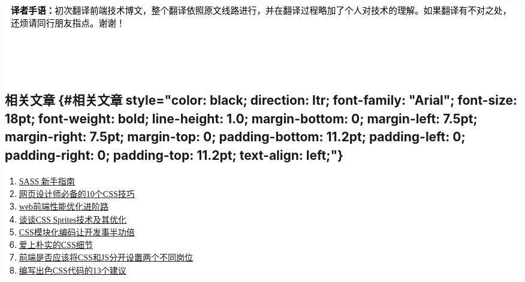 


</div>

<div
style="color: black; direction: ltr; font-family: &quot;Arial&quot;; font-size: 11pt; margin-bottom: 0; margin-left: 7.5pt; margin-right: 7.5pt; margin-top: 0; padding: 0;">

<span
style="font-family: &quot;Verdana&quot;; font-weight: bold;">译者手语：</span><span
style="font-family: &quot;Verdana&quot;;">初次翻译前端技术博文，整个翻译依照原文线路进行，并在翻译过程略加了个人对技术的理解。如果翻译有不对之处，还烦请同行朋友指点。谢谢！</span>

</div>

<div
style="color: black; direction: ltr; font-family: &quot;Arial&quot;; font-size: 11pt; margin-bottom: 0; margin-left: 7.5pt; margin-right: 7.5pt; margin-top: 0; padding: 0;">




</div>

<div
style="color: black; direction: ltr; font-family: &quot;Arial&quot;; font-size: 11pt; height: 11pt; margin-bottom: 0; margin-left: 7.5pt; margin-right: 7.5pt; margin-top: 0; padding: 0;">

<span style="font-family: &quot;Verdana&quot;;"></span>

</div>

<div
style="color: black; direction: ltr; font-family: &quot;Arial&quot;; font-size: 11pt; height: 11pt; margin-bottom: 0; margin-left: 7.5pt; margin-right: 7.5pt; margin-top: 0; padding-bottom: 11.2pt; padding-left: 0; padding-right: 0; padding-top: 0;">

<span style="font-family: &quot;Verdana&quot;;"></span>

</div>

<span style="font-family: &quot;Verdana&quot;;">相关文章</span> {#相关文章 style="color: black; direction: ltr; font-family: "Arial"; font-size: 18pt; font-weight: bold; line-height: 1.0; margin-bottom: 0; margin-left: 7.5pt; margin-right: 7.5pt; margin-top: 0; padding-bottom: 11.2pt; padding-left: 0; padding-right: 0; padding-top: 11.2pt; text-align: left;"}
---------------------------------------------------------------

1.  <span
    style="color: #0000ee; font-family: &quot;Verdana&quot;; text-decoration: underline;">[SASS
    新手指南](http://blog.jobbole.com/32741/)</span>
2.  <span
    style="color: #0000ee; font-family: &quot;Verdana&quot;; text-decoration: underline;">[网页设计师必备的10个CSS技巧](http://blog.jobbole.com/24845/)</span>
3.  <span
    style="color: #0000ee; font-family: &quot;Verdana&quot;; text-decoration: underline;">[web前端性能优化进阶路](http://blog.jobbole.com/32550/)</span>
4.  <span
    style="color: #0000ee; font-family: &quot;Verdana&quot;; text-decoration: underline;">[谈谈CSS
    Sprites技术及其优化](http://blog.jobbole.com/19701/)</span>
5.  <span
    style="color: #0000ee; font-family: &quot;Verdana&quot;; text-decoration: underline;">[CSS模块化编码让开发事半功倍](http://blog.jobbole.com/8350/)</span>
6.  <span
    style="color: #0000ee; font-family: &quot;Verdana&quot;; text-decoration: underline;">[爱上朴实的CSS细节](http://blog.jobbole.com/28088/)</span>
7.  <span
    style="color: #0000ee; font-family: &quot;Verdana&quot;; text-decoration: underline;">[前端是否应该将CSS和JS分开设置两个不同岗位](http://blog.jobbole.com/14681/)</span>
8.  <span
    style="color: #0000ee; font-family: &quot;Verdana&quot;; text-decoration: underline;">[编写出色CSS代码的13个建议](http://blog.jobbole.com/8966/)</span>